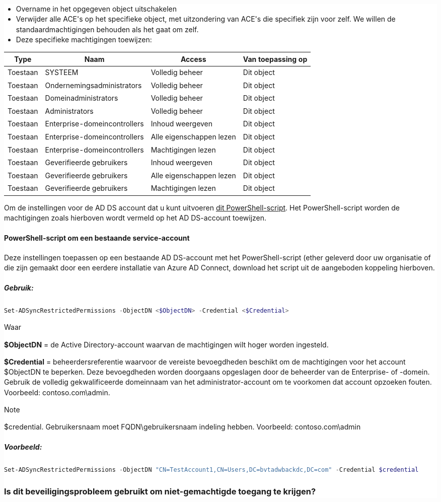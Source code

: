 *   Overname in het opgegeven object uitschakelen
*   Verwijder alle ACE's op het specifieke object, met uitzondering van ACE's die specifiek zijn voor zelf. We willen de standaardmachtigingen behouden als het gaat om zelf.
*   Deze specifieke machtigingen toewijzen:

Type     | Naam                          | Access               | Van toepassing op
---------|-------------------------------|----------------------|--------------|
Toestaan    | SYSTEEM                        | Volledig beheer         | Dit object  |
Toestaan    | Ondernemingsadministrators             | Volledig beheer         | Dit object  |
Toestaan    | Domeinadministrators                 | Volledig beheer         | Dit object  |
Toestaan    | Administrators                | Volledig beheer         | Dit object  |
Toestaan    | Enterprise-domeincontrollers | Inhoud weergeven        | Dit object  |
Toestaan    | Enterprise-domeincontrollers | Alle eigenschappen lezen  | Dit object  |
Toestaan    | Enterprise-domeincontrollers | Machtigingen lezen     | Dit object  |
Toestaan    | Geverifieerde gebruikers           | Inhoud weergeven        | Dit object  |
Toestaan    | Geverifieerde gebruikers           | Alle eigenschappen lezen  | Dit object  |
Toestaan    | Geverifieerde gebruikers           | Machtigingen lezen     | Dit object  |

Om de instellingen voor de AD DS account dat u kunt uitvoeren [dit PowerShell-script](https://gallery.technet.microsoft.com/Prepare-Active-Directory-ef20d978). Het PowerShell-script worden de machtigingen zoals hierboven wordt vermeld op het AD DS-account toewijzen.

#### <a name="powershell-script-to-tighten-a-pre-existing-service-account"></a>PowerShell-script om een bestaande service-account

Deze instellingen toepassen op een bestaande AD DS-account met het PowerShell-script (ether geleverd door uw organisatie of die zijn gemaakt door een eerdere installatie van Azure AD Connect, download het script uit de aangeboden koppeling hierboven.

##### <a name="usage"></a>Gebruik:

```powershell
Set-ADSyncRestrictedPermissions -ObjectDN <$ObjectDN> -Credential <$Credential>
```

Waar 

**$ObjectDN** = de Active Directory-account waarvan de machtigingen wilt hoger worden ingesteld.

**$Credential** = beheerdersreferentie waarvoor de vereiste bevoegdheden beschikt om de machtigingen voor het account $ObjectDN te beperken. Deze bevoegdheden worden doorgaans opgeslagen door de beheerder van de Enterprise- of -domein. Gebruik de volledig gekwalificeerde domeinnaam van het administrator-account om te voorkomen dat account opzoeken fouten. Voorbeeld: contoso.com\admin.

>[!NOTE] 
>$credential. Gebruikersnaam moet FQDN\gebruikersnaam indeling hebben. Voorbeeld: contoso.com\admin 

##### <a name="example"></a>Voorbeeld:

```powershell
Set-ADSyncRestrictedPermissions -ObjectDN "CN=TestAccount1,CN=Users,DC=bvtadwbackdc,DC=com" -Credential $credential 
```
### <a name="was-this-vulnerability-used-to-gain-unauthorized-access"></a>Is dit beveiligingsprobleem gebruikt om niet-gemachtigde toegang te krijgen?
